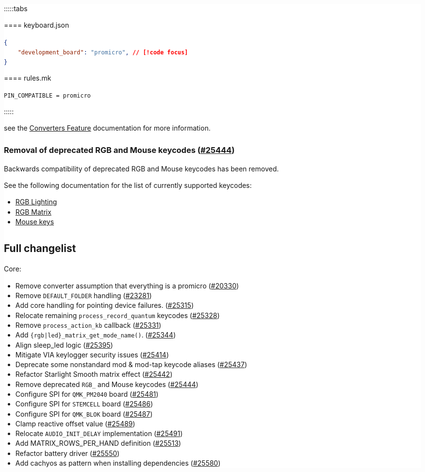:::::tabs

==== keyboard.json

```json [keyboard.json]
{
    "development_board": "promicro", // [!code focus]
}
```

==== rules.mk

```make [rules.mk]
PIN_COMPATIBLE = promicro
```

:::::

see the [Converters Feature](../feature_converters) documentation for more information.

### Removal of deprecated RGB and Mouse keycodes ([#25444](https://github.com/qmk/qmk_firmware/pull/25444))

Backwards compatibility of deprecated RGB and Mouse keycodes has been removed.

See the following documentation for the list of currently supported keycodes:

* [RGB Lighting](../features/rgblight#keycodes)
* [RGB Matrix](../features/rgb_matrix#keycodes)
* [Mouse keys](../features/mouse_keys#mapping-mouse-actions)

## Full changelist

Core:
* Remove converter assumption that everything is a promicro ([#20330](https://github.com/qmk/qmk_firmware/pull/20330))
* Remove `DEFAULT_FOLDER` handling ([#23281](https://github.com/qmk/qmk_firmware/pull/23281))
* Add core handling for pointing device failures. ([#25315](https://github.com/qmk/qmk_firmware/pull/25315))
* Relocate remaining `process_record_quantum` keycodes ([#25328](https://github.com/qmk/qmk_firmware/pull/25328))
* Remove `process_action_kb` callback ([#25331](https://github.com/qmk/qmk_firmware/pull/25331))
* Add `{rgb|led}_matrix_get_mode_name()`. ([#25344](https://github.com/qmk/qmk_firmware/pull/25344))
* Align sleep_led logic ([#25395](https://github.com/qmk/qmk_firmware/pull/25395))
* Mitigate VIA keylogger security issues ([#25414](https://github.com/qmk/qmk_firmware/pull/25414))
* Deprecate some nonstandard mod & mod-tap keycode aliases ([#25437](https://github.com/qmk/qmk_firmware/pull/25437))
* Refactor Starlight Smooth matrix effect ([#25442](https://github.com/qmk/qmk_firmware/pull/25442))
* Remove deprecated `RGB_` and Mouse keycodes ([#25444](https://github.com/qmk/qmk_firmware/pull/25444))
* Configure SPI for `QMK_PM2040` board ([#25481](https://github.com/qmk/qmk_firmware/pull/25481))
* Configure SPI for `STEMCELL` board ([#25486](https://github.com/qmk/qmk_firmware/pull/25486))
* Configure SPI for `QMK_BLOK` board ([#25487](https://github.com/qmk/qmk_firmware/pull/25487))
* Clamp reactive offset value ([#25489](https://github.com/qmk/qmk_firmware/pull/25489))
* Relocate `AUDIO_INIT_DELAY` implementation ([#25491](https://github.com/qmk/qmk_firmware/pull/25491))
* Add MATRIX_ROWS_PER_HAND definition ([#25513](https://github.com/qmk/qmk_firmware/pull/25513))
* Refactor battery driver ([#25550](https://github.com/qmk/qmk_firmware/pull/25550))
* Add cachyos as pattern when installing dependencies ([#25580](https://github.com/qmk/qmk_firmware/pull/25580))
